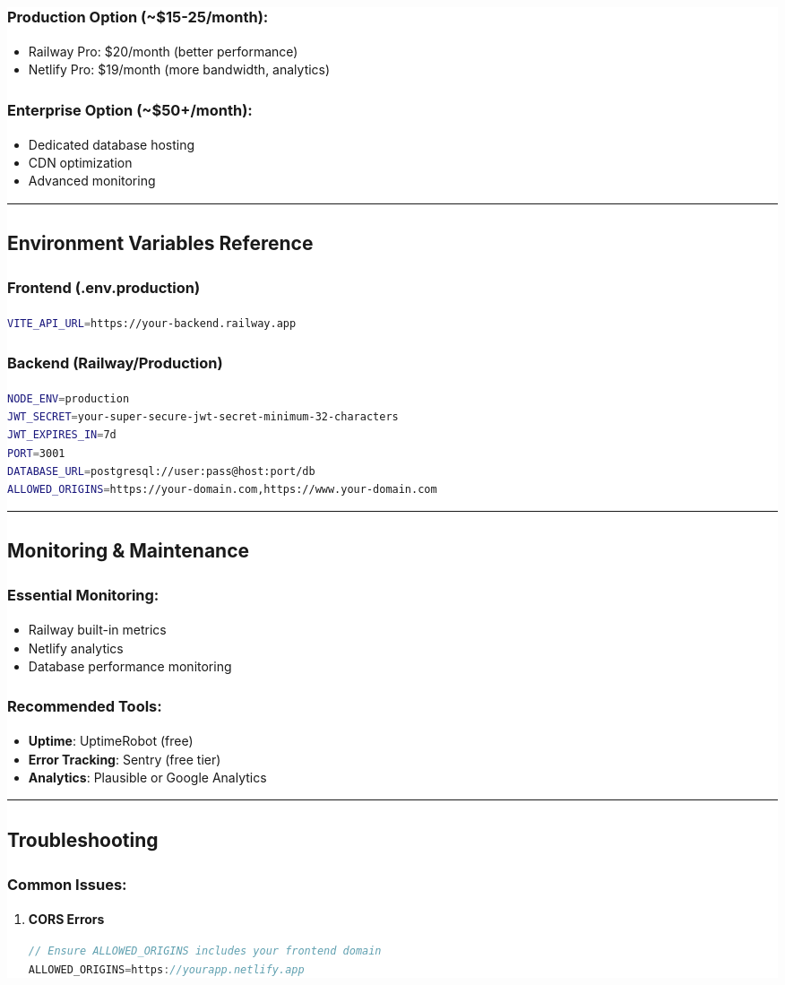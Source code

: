 ### **Production Option (~$15-25/month):**
- Railway Pro: $20/month (better performance)
- Netlify Pro: $19/month (more bandwidth, analytics)

### **Enterprise Option (~$50+/month):**
- Dedicated database hosting
- CDN optimization
- Advanced monitoring

---

## Environment Variables Reference

### **Frontend (.env.production)**
```bash
VITE_API_URL=https://your-backend.railway.app
```

### **Backend (Railway/Production)**
```bash
NODE_ENV=production
JWT_SECRET=your-super-secure-jwt-secret-minimum-32-characters
JWT_EXPIRES_IN=7d
PORT=3001
DATABASE_URL=postgresql://user:pass@host:port/db
ALLOWED_ORIGINS=https://your-domain.com,https://www.your-domain.com
```

---

## Monitoring & Maintenance

### **Essential Monitoring:**
- Railway built-in metrics
- Netlify analytics
- Database performance monitoring

### **Recommended Tools:**
- **Uptime**: UptimeRobot (free)
- **Error Tracking**: Sentry (free tier)
- **Analytics**: Plausible or Google Analytics

---

## Troubleshooting

### **Common Issues:**

1. **CORS Errors**
   ```javascript
   // Ensure ALLOWED_ORIGINS includes your frontend domain
   ALLOWED_ORIGINS=https://yourapp.netlify.app
   ```
